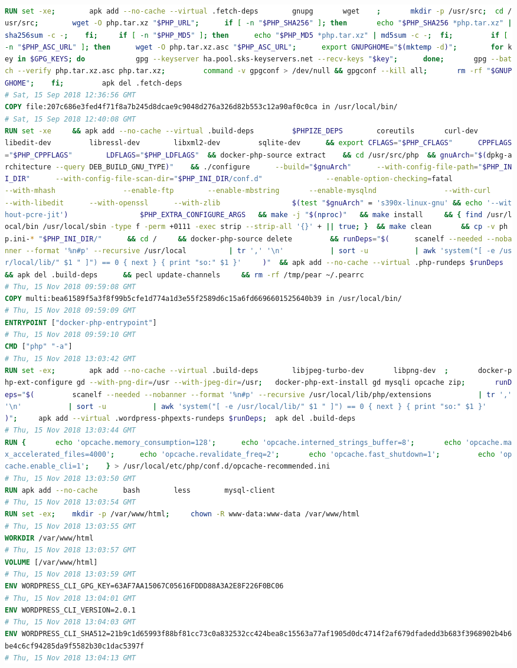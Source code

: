 ```dockerfile
RUN set -xe; 		apk add --no-cache --virtual .fetch-deps 		gnupg 		wget 	; 		mkdir -p /usr/src; 	cd /usr/src; 		wget -O php.tar.xz "$PHP_URL"; 		if [ -n "$PHP_SHA256" ]; then 		echo "$PHP_SHA256 *php.tar.xz" | sha256sum -c -; 	fi; 	if [ -n "$PHP_MD5" ]; then 		echo "$PHP_MD5 *php.tar.xz" | md5sum -c -; 	fi; 		if [ -n "$PHP_ASC_URL" ]; then 		wget -O php.tar.xz.asc "$PHP_ASC_URL"; 		export GNUPGHOME="$(mktemp -d)"; 		for key in $GPG_KEYS; do 			gpg --keyserver ha.pool.sks-keyservers.net --recv-keys "$key"; 		done; 		gpg --batch --verify php.tar.xz.asc php.tar.xz; 		command -v gpgconf > /dev/null && gpgconf --kill all; 		rm -rf "$GNUPGHOME"; 	fi; 		apk del .fetch-deps
# Sat, 15 Sep 2018 12:36:56 GMT
COPY file:207c686e3fed4f71f8a7b245d8dcae9c9048d276a326d82b553c12a90af0c0ca in /usr/local/bin/ 
# Sat, 15 Sep 2018 12:40:08 GMT
RUN set -xe 	&& apk add --no-cache --virtual .build-deps 		$PHPIZE_DEPS 		coreutils 		curl-dev 		libedit-dev 		libressl-dev 		libxml2-dev 		sqlite-dev 		&& export CFLAGS="$PHP_CFLAGS" 		CPPFLAGS="$PHP_CPPFLAGS" 		LDFLAGS="$PHP_LDFLAGS" 	&& docker-php-source extract 	&& cd /usr/src/php 	&& gnuArch="$(dpkg-architecture --query DEB_BUILD_GNU_TYPE)" 	&& ./configure 		--build="$gnuArch" 		--with-config-file-path="$PHP_INI_DIR" 		--with-config-file-scan-dir="$PHP_INI_DIR/conf.d" 				--enable-option-checking=fatal 				--with-mhash 				--enable-ftp 		--enable-mbstring 		--enable-mysqlnd 				--with-curl 		--with-libedit 		--with-openssl 		--with-zlib 				$(test "$gnuArch" = 's390x-linux-gnu' && echo '--without-pcre-jit') 				$PHP_EXTRA_CONFIGURE_ARGS 	&& make -j "$(nproc)" 	&& make install 	&& { find /usr/local/bin /usr/local/sbin -type f -perm +0111 -exec strip --strip-all '{}' + || true; } 	&& make clean 		&& cp -v php.ini-* "$PHP_INI_DIR/" 		&& cd / 	&& docker-php-source delete 		&& runDeps="$( 		scanelf --needed --nobanner --format '%n#p' --recursive /usr/local 			| tr ',' '\n' 			| sort -u 			| awk 'system("[ -e /usr/local/lib/" $1 " ]") == 0 { next } { print "so:" $1 }' 	)" 	&& apk add --no-cache --virtual .php-rundeps $runDeps 		&& apk del .build-deps 		&& pecl update-channels 	&& rm -rf /tmp/pear ~/.pearrc
# Thu, 15 Nov 2018 09:59:08 GMT
COPY multi:bea61589f5a3f8f99b5cfe1d774a1d3e55f2589d6c15a6fd6696601525640b39 in /usr/local/bin/ 
# Thu, 15 Nov 2018 09:59:09 GMT
ENTRYPOINT ["docker-php-entrypoint"]
# Thu, 15 Nov 2018 09:59:10 GMT
CMD ["php" "-a"]
# Thu, 15 Nov 2018 13:03:42 GMT
RUN set -ex; 		apk add --no-cache --virtual .build-deps 		libjpeg-turbo-dev 		libpng-dev 	; 		docker-php-ext-configure gd --with-png-dir=/usr --with-jpeg-dir=/usr; 	docker-php-ext-install gd mysqli opcache zip; 		runDeps="$( 		scanelf --needed --nobanner --format '%n#p' --recursive /usr/local/lib/php/extensions 			| tr ',' '\n' 			| sort -u 			| awk 'system("[ -e /usr/local/lib/" $1 " ]") == 0 { next } { print "so:" $1 }' 	)"; 	apk add --virtual .wordpress-phpexts-rundeps $runDeps; 	apk del .build-deps
# Thu, 15 Nov 2018 13:03:44 GMT
RUN { 		echo 'opcache.memory_consumption=128'; 		echo 'opcache.interned_strings_buffer=8'; 		echo 'opcache.max_accelerated_files=4000'; 		echo 'opcache.revalidate_freq=2'; 		echo 'opcache.fast_shutdown=1'; 		echo 'opcache.enable_cli=1'; 	} > /usr/local/etc/php/conf.d/opcache-recommended.ini
# Thu, 15 Nov 2018 13:03:50 GMT
RUN apk add --no-cache 		bash 		less 		mysql-client
# Thu, 15 Nov 2018 13:03:54 GMT
RUN set -ex; 	mkdir -p /var/www/html; 	chown -R www-data:www-data /var/www/html
# Thu, 15 Nov 2018 13:03:55 GMT
WORKDIR /var/www/html
# Thu, 15 Nov 2018 13:03:57 GMT
VOLUME [/var/www/html]
# Thu, 15 Nov 2018 13:03:59 GMT
ENV WORDPRESS_CLI_GPG_KEY=63AF7AA15067C05616FDDD88A3A2E8F226F0BC06
# Thu, 15 Nov 2018 13:04:01 GMT
ENV WORDPRESS_CLI_VERSION=2.0.1
# Thu, 15 Nov 2018 13:04:03 GMT
ENV WORDPRESS_CLI_SHA512=21b9c1d65993f88bf81cc73c0a832532cc424bea8c15563a77af1905d0dc4714f2af679dfadedd3b683f3968902b4b6be4c6cf94285da9f5582b30c1dac5397f
# Thu, 15 Nov 2018 13:04:13 GMT
```